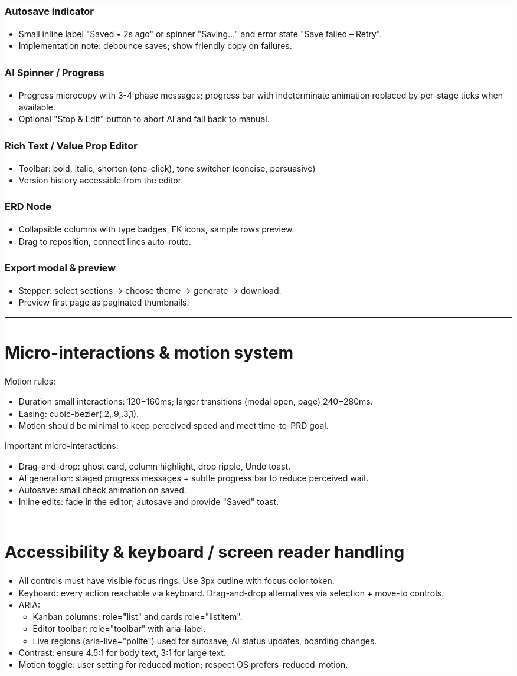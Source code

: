 ### Autosave indicator

- Small inline label "Saved • 2s ago" or spinner "Saving…" and error state "Save failed – Retry".
- Implementation note: debounce saves; show friendly copy on failures.

### AI Spinner / Progress

- Progress microcopy with 3-4 phase messages; progress bar with indeterminate animation replaced by per-stage ticks when available.
- Optional "Stop & Edit" button to abort AI and fall back to manual.

### Rich Text / Value Prop Editor

- Toolbar: bold, italic, shorten (one-click), tone switcher (concise, persuasive)
- Version history accessible from the editor.

### ERD Node

- Collapsible columns with type badges, FK icons, sample rows preview.
- Drag to reposition, connect lines auto-route.

### Export modal & preview

- Stepper: select sections → choose theme → generate → download.
- Preview first page as paginated thumbnails.

---

# Micro-interactions & motion system

Motion rules:

- Duration small interactions: 120−160ms; larger transitions (modal open, page) 240−280ms.
- Easing: cubic-bezier(.2,.9,.3,1).
- Motion should be minimal to keep perceived speed and meet time-to-PRD goal.

Important micro-interactions:

- Drag-and-drop: ghost card, column highlight, drop ripple, Undo toast.
- AI generation: staged progress messages + subtle progress bar to reduce perceived wait.
- Autosave: small check animation on saved.
- Inline edits: fade in the editor; autosave and provide "Saved" toast.

---

# Accessibility & keyboard / screen reader handling

- All controls must have visible focus rings. Use 3px outline with focus color token.
- Keyboard: every action reachable via keyboard. Drag-and-drop alternatives via selection + move-to controls.
- ARIA:
    - Kanban columns: role="list" and cards role="listitem".
    - Editor toolbar: role="toolbar" with aria-label.
    - Live regions (aria-live="polite") used for autosave, AI status updates, boarding changes.
- Contrast: ensure 4.5:1 for body text, 3:1 for large text.
- Motion toggle: user setting for reduced motion; respect OS prefers-reduced-motion.
